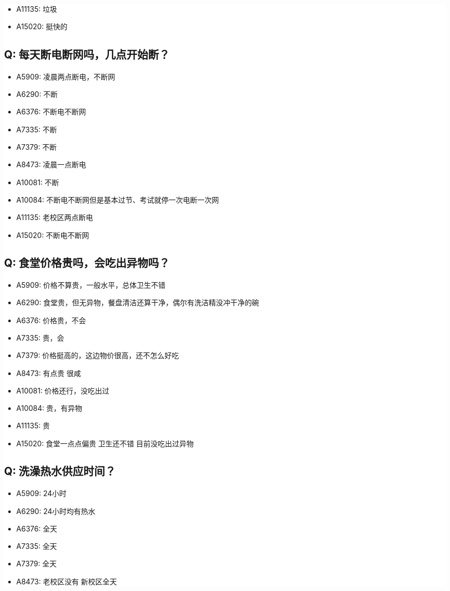 - A11135: 垃圾

- A15020: 挺快的

## Q: 每天断电断网吗，几点开始断？

- A5909: 凌晨两点断电，不断网

- A6290: 不断

- A6376: 不断电不断网

- A7335: 不断

- A7379: 不断

- A8473: 凌晨一点断电

- A10081: 不断

- A10084: 不断电不断网但是基本过节、考试就停一次电断一次网

- A11135: 老校区两点断电

- A15020: 不断电不断网

## Q: 食堂价格贵吗，会吃出异物吗？

- A5909: 价格不算贵，一般水平，总体卫生不错

- A6290: 食堂贵，但无异物，餐盘清洁还算干净，偶尔有洗洁精没冲干净的碗

- A6376: 价格贵，不会

- A7335: 贵，会

- A7379: 价格挺高的，这边物价很高，还不怎么好吃

- A8473: 有点贵 很咸

- A10081: 价格还行，没吃出过

- A10084: 贵，有异物

- A11135: 贵

- A15020: 食堂一点点偏贵  卫生还不错   目前没吃出过异物

## Q: 洗澡热水供应时间？

- A5909: 24小时

- A6290: 24小时均有热水

- A6376: 全天

- A7335: 全天

- A7379: 全天

- A8473: 老校区没有 新校区全天
